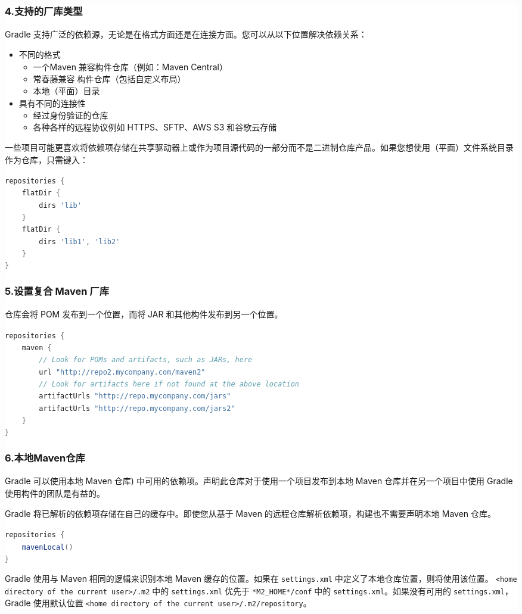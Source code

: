 ### 4.支持的厂库类型

Gradle 支持广泛的依赖源，无论是在格式方面还是在连接方面。您可以从以下位置解决依赖关系：

- 不同的格式
  - 一个Maven 兼容构件仓库（例如：Maven Central）
  - 常春藤兼容 构件仓库（包括自定义布局）
  - 本地（平面）目录
- 具有不同的连接性
  - 经过身份验证的仓库
  - 各种各样的远程协议例如 HTTPS、SFTP、AWS S3 和谷歌云存储

一些项目可能更喜欢将依赖项存储在共享驱动器上或作为项目源代码的一部分而不是二进制仓库产品。如果您想使用（平面）文件系统目录作为仓库，只需键入：

```groovy
repositories {
    flatDir {
        dirs 'lib'
    }
    flatDir {
        dirs 'lib1', 'lib2'
    }
}
```

### 5.设置复合 Maven 厂库

仓库会将 POM 发布到一个位置，而将 JAR 和其他构件发布到另一个位置。

```groovy
repositories {
    maven {
        // Look for POMs and artifacts, such as JARs, here
        url "http://repo2.mycompany.com/maven2"
        // Look for artifacts here if not found at the above location
        artifactUrls "http://repo.mycompany.com/jars"
        artifactUrls "http://repo.mycompany.com/jars2"
    }
}
```

### 6.本地Maven仓库

Gradle 可以使用本地 Maven 仓库) 中可用的依赖项。声明此仓库对于使用一个项目发布到本地 Maven 仓库并在另一个项目中使用 Gradle 使用构件的团队是有益的。

Gradle 将已解析的依赖项存储在自己的缓存中。即使您从基于 Maven 的远程仓库解析依赖项，构建也不需要声明本地 Maven 仓库。

```groovy
repositories {
    mavenLocal()
}
```

Gradle 使用与 Maven 相同的逻辑来识别本地 Maven 缓存的位置。如果在 `settings.xml` 中定义了本地仓库位置，则将使用该位置。 `<home directory of the current user>/.m2` 中的 `settings.xml` 优先于 `*M2_HOME*/conf` 中的 `settings.xml`。如果没有可用的 `settings.xml`，Gradle 使用默认位置 `<home directory of the current user>/.m2/repository`。

